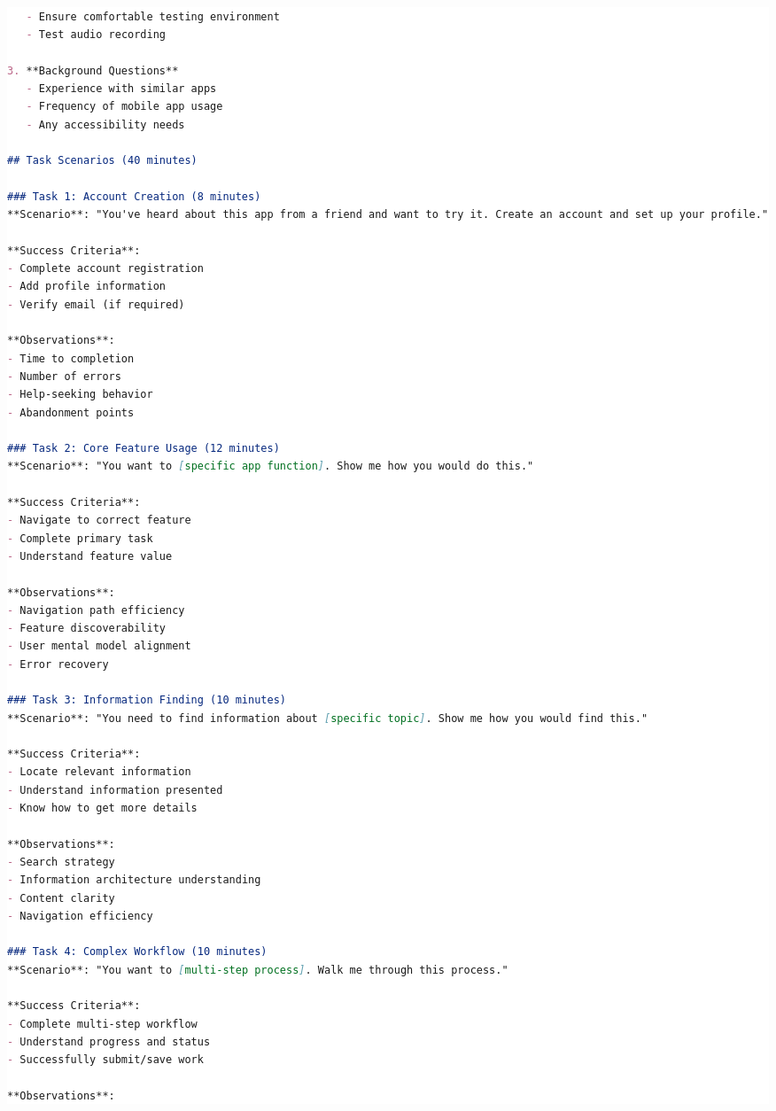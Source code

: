 ```markdown
   - Ensure comfortable testing environment
   - Test audio recording

3. **Background Questions**
   - Experience with similar apps
   - Frequency of mobile app usage
   - Any accessibility needs

## Task Scenarios (40 minutes)

### Task 1: Account Creation (8 minutes)
**Scenario**: "You've heard about this app from a friend and want to try it. Create an account and set up your profile."

**Success Criteria**:
- Complete account registration
- Add profile information
- Verify email (if required)

**Observations**:
- Time to completion
- Number of errors
- Help-seeking behavior
- Abandonment points

### Task 2: Core Feature Usage (12 minutes)
**Scenario**: "You want to [specific app function]. Show me how you would do this."

**Success Criteria**:
- Navigate to correct feature
- Complete primary task
- Understand feature value

**Observations**:
- Navigation path efficiency
- Feature discoverability
- User mental model alignment
- Error recovery

### Task 3: Information Finding (10 minutes)
**Scenario**: "You need to find information about [specific topic]. Show me how you would find this."

**Success Criteria**:
- Locate relevant information
- Understand information presented
- Know how to get more details

**Observations**:
- Search strategy
- Information architecture understanding
- Content clarity
- Navigation efficiency

### Task 4: Complex Workflow (10 minutes)
**Scenario**: "You want to [multi-step process]. Walk me through this process."

**Success Criteria**:
- Complete multi-step workflow
- Understand progress and status
- Successfully submit/save work

**Observations**:
```